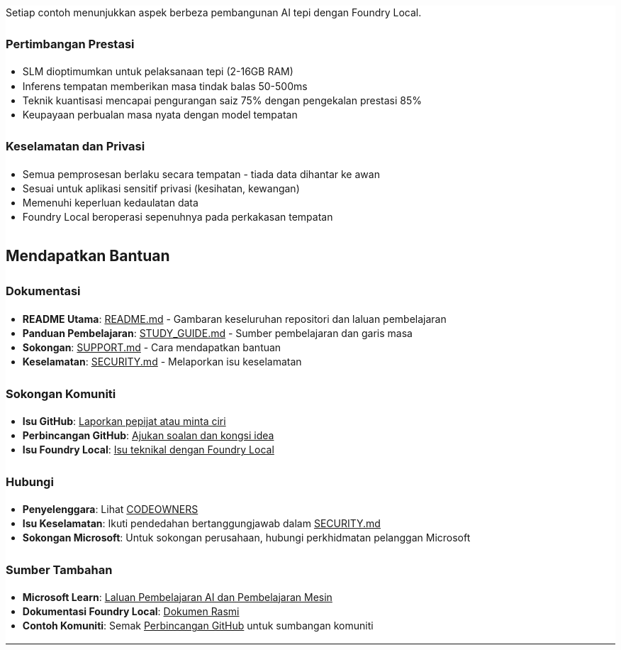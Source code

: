 Setiap contoh menunjukkan aspek berbeza pembangunan AI tepi dengan Foundry Local.

### Pertimbangan Prestasi

- SLM dioptimumkan untuk pelaksanaan tepi (2-16GB RAM)
- Inferens tempatan memberikan masa tindak balas 50-500ms
- Teknik kuantisasi mencapai pengurangan saiz 75% dengan pengekalan prestasi 85%
- Keupayaan perbualan masa nyata dengan model tempatan

### Keselamatan dan Privasi

- Semua pemprosesan berlaku secara tempatan - tiada data dihantar ke awan
- Sesuai untuk aplikasi sensitif privasi (kesihatan, kewangan)
- Memenuhi keperluan kedaulatan data
- Foundry Local beroperasi sepenuhnya pada perkakasan tempatan

## Mendapatkan Bantuan

### Dokumentasi

- **README Utama**: [README.md](README.md) - Gambaran keseluruhan repositori dan laluan pembelajaran
- **Panduan Pembelajaran**: [STUDY_GUIDE.md](STUDY_GUIDE.md) - Sumber pembelajaran dan garis masa
- **Sokongan**: [SUPPORT.md](SUPPORT.md) - Cara mendapatkan bantuan
- **Keselamatan**: [SECURITY.md](SECURITY.md) - Melaporkan isu keselamatan

### Sokongan Komuniti

- **Isu GitHub**: [Laporkan pepijat atau minta ciri](https://github.com/microsoft/edgeai-for-beginners/issues)
- **Perbincangan GitHub**: [Ajukan soalan dan kongsi idea](https://github.com/microsoft/edgeai-for-beginners/discussions)
- **Isu Foundry Local**: [Isu teknikal dengan Foundry Local](https://github.com/microsoft/Foundry-Local/issues)

### Hubungi

- **Penyelenggara**: Lihat [CODEOWNERS](https://github.com/microsoft/edgeai-for-beginners/blob/main/.github/CODEOWNERS)
- **Isu Keselamatan**: Ikuti pendedahan bertanggungjawab dalam [SECURITY.md](SECURITY.md)
- **Sokongan Microsoft**: Untuk sokongan perusahaan, hubungi perkhidmatan pelanggan Microsoft

### Sumber Tambahan

- **Microsoft Learn**: [Laluan Pembelajaran AI dan Pembelajaran Mesin](https://learn.microsoft.com/training/browse/?products=ai-services)
- **Dokumentasi Foundry Local**: [Dokumen Rasmi](https://github.com/microsoft/Foundry-Local/blob/main/docs/README.md)
- **Contoh Komuniti**: Semak [Perbincangan GitHub](https://github.com/microsoft/edgeai-for-beginners/discussions) untuk sumbangan komuniti

---
